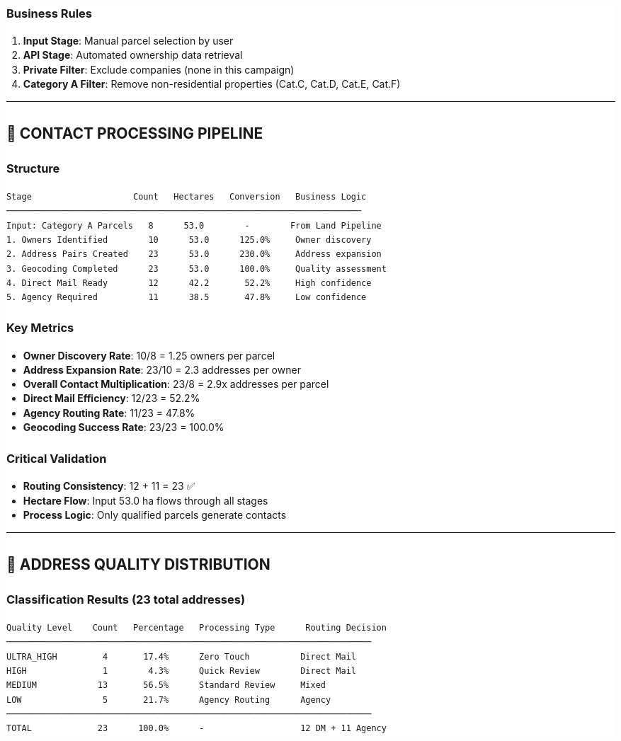 ### **Business Rules**
1. **Input Stage**: Manual parcel selection by user
2. **API Stage**: Automated ownership data retrieval
3. **Private Filter**: Exclude companies (none in this campaign)
4. **Category A Filter**: Remove non-residential properties (Cat.C, Cat.D, Cat.E, Cat.F)

---

## 👥 **CONTACT PROCESSING PIPELINE**

### **Structure**
```
Stage                    Count   Hectares   Conversion   Business Logic
──────────────────────────────────────────────────────────────────────
Input: Category A Parcels   8      53.0        -        From Land Pipeline
1. Owners Identified        10      53.0      125.0%     Owner discovery
2. Address Pairs Created    23      53.0      230.0%     Address expansion
3. Geocoding Completed      23      53.0      100.0%     Quality assessment
4. Direct Mail Ready        12      42.2       52.2%     High confidence
5. Agency Required          11      38.5       47.8%     Low confidence
```

### **Key Metrics**
- **Owner Discovery Rate**: 10/8 = 1.25 owners per parcel
- **Address Expansion Rate**: 23/10 = 2.3 addresses per owner
- **Overall Contact Multiplication**: 23/8 = 2.9x addresses per parcel
- **Direct Mail Efficiency**: 12/23 = 52.2%
- **Agency Routing Rate**: 11/23 = 47.8%
- **Geocoding Success Rate**: 23/23 = 100.0%

### **Critical Validation**
- **Routing Consistency**: 12 + 11 = 23 ✅
- **Hectare Flow**: Input 53.0 ha flows through all stages
- **Process Logic**: Only qualified parcels generate contacts

---

## 🎯 **ADDRESS QUALITY DISTRIBUTION**

### **Classification Results** (23 total addresses)
```
Quality Level    Count   Percentage   Processing Type      Routing Decision
────────────────────────────────────────────────────────────────────────
ULTRA_HIGH         4       17.4%      Zero Touch          Direct Mail
HIGH               1        4.3%      Quick Review        Direct Mail  
MEDIUM            13       56.5%      Standard Review     Mixed
LOW                5       21.7%      Agency Routing      Agency
────────────────────────────────────────────────────────────────────────
TOTAL             23      100.0%      -                   12 DM + 11 Agency
```
